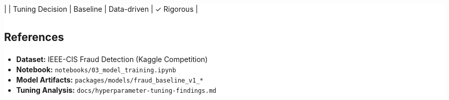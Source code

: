 | | Tuning Decision | Baseline | Data-driven | ✓ Rigorous |

## References

- **Dataset:** IEEE-CIS Fraud Detection (Kaggle Competition)
- **Notebook:** `notebooks/03_model_training.ipynb`
- **Model Artifacts:** `packages/models/fraud_baseline_v1_*`
- **Tuning Analysis:** `docs/hyperparameter-tuning-findings.md`
